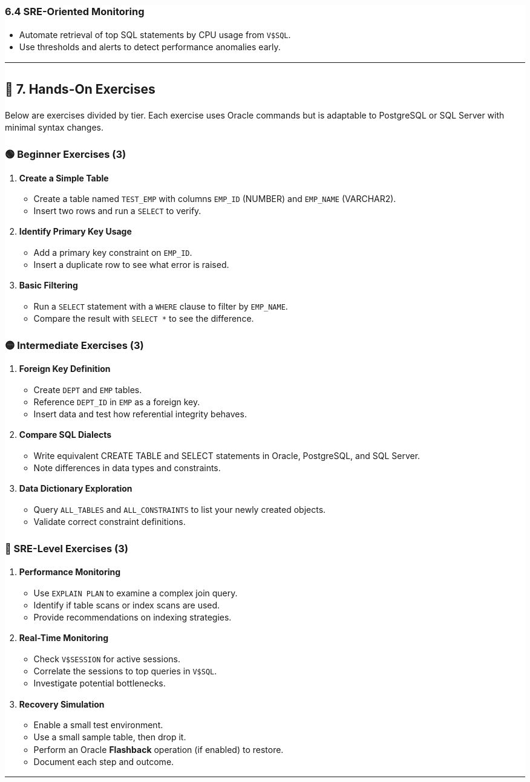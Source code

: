 ### 6.4 SRE-Oriented Monitoring
- Automate retrieval of top SQL statements by CPU usage from `V$SQL`.  
- Use thresholds and alerts to detect performance anomalies early.

---

## 🔨 7. Hands-On Exercises

Below are exercises divided by tier. Each exercise uses Oracle commands but is adaptable to PostgreSQL or SQL Server with minimal syntax changes.

### 🟢 Beginner Exercises (3)

1. **Create a Simple Table**  
   - Create a table named `TEST_EMP` with columns `EMP_ID` (NUMBER) and `EMP_NAME` (VARCHAR2).  
   - Insert two rows and run a `SELECT` to verify.

2. **Identify Primary Key Usage**  
   - Add a primary key constraint on `EMP_ID`.  
   - Insert a duplicate row to see what error is raised.

3. **Basic Filtering**  
   - Run a `SELECT` statement with a `WHERE` clause to filter by `EMP_NAME`.  
   - Compare the result with `SELECT *` to see the difference.

### 🟡 Intermediate Exercises (3)

1. **Foreign Key Definition**  
   - Create `DEPT` and `EMP` tables.  
   - Reference `DEPT_ID` in `EMP` as a foreign key.  
   - Insert data and test how referential integrity behaves.

2. **Compare SQL Dialects**  
   - Write equivalent CREATE TABLE and SELECT statements in Oracle, PostgreSQL, and SQL Server.  
   - Note differences in data types and constraints.

3. **Data Dictionary Exploration**  
   - Query `ALL_TABLES` and `ALL_CONSTRAINTS` to list your newly created objects.  
   - Validate correct constraint definitions.

### 🔴 SRE-Level Exercises (3)

1. **Performance Monitoring**  
   - Use `EXPLAIN PLAN` to examine a complex join query.  
   - Identify if table scans or index scans are used.  
   - Provide recommendations on indexing strategies.

2. **Real-Time Monitoring**  
   - Check `V$SESSION` for active sessions.  
   - Correlate the sessions to top queries in `V$SQL`.  
   - Investigate potential bottlenecks.

3. **Recovery Simulation**  
   - Enable a small test environment.  
   - Use a small sample table, then drop it.  
   - Perform an Oracle **Flashback** operation (if enabled) to restore.  
   - Document each step and outcome.

---